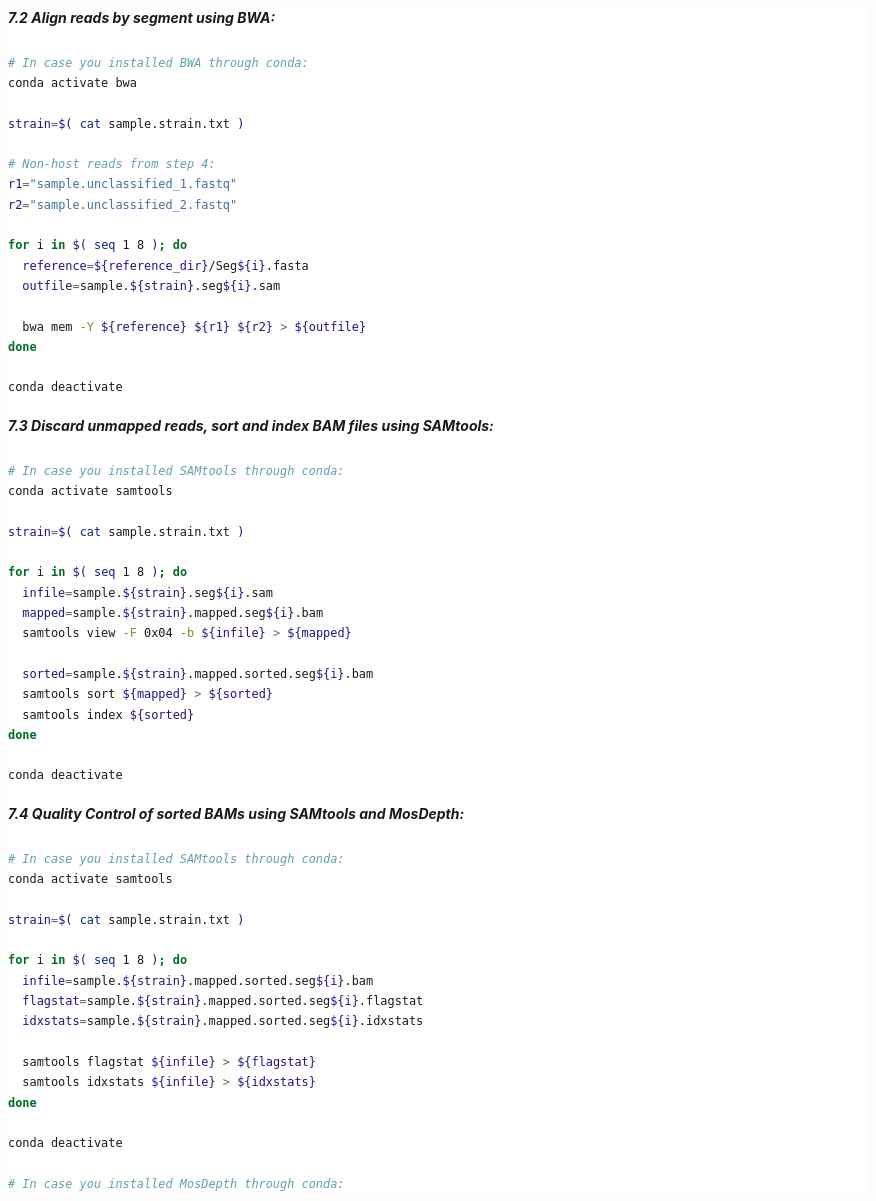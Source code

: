 <a name="7.2"></a> 
##### 7.2 Align reads by segment using BWA:
```Bash
# In case you installed BWA through conda:
conda activate bwa

strain=$( cat sample.strain.txt )

# Non-host reads from step 4:
r1="sample.unclassified_1.fastq"
r2="sample.unclassified_2.fastq"

for i in $( seq 1 8 ); do
  reference=${reference_dir}/Seg${i}.fasta
  outfile=sample.${strain}.seg${i}.sam

  bwa mem -Y ${reference} ${r1} ${r2} > ${outfile}
done

conda deactivate
```

<a name="7.3"></a> 
##### 7.3 Discard unmapped reads, sort and index BAM files using SAMtools:
```Bash
# In case you installed SAMtools through conda:
conda activate samtools

strain=$( cat sample.strain.txt )

for i in $( seq 1 8 ); do
  infile=sample.${strain}.seg${i}.sam
  mapped=sample.${strain}.mapped.seg${i}.bam
  samtools view -F 0x04 -b ${infile} > ${mapped}

  sorted=sample.${strain}.mapped.sorted.seg${i}.bam
  samtools sort ${mapped} > ${sorted}
  samtools index ${sorted}
done

conda deactivate
```

<a name="7.4"></a> 
##### 7.4 Quality Control of sorted BAMs using SAMtools and MosDepth:
```Bash
# In case you installed SAMtools through conda:
conda activate samtools

strain=$( cat sample.strain.txt )

for i in $( seq 1 8 ); do
  infile=sample.${strain}.mapped.sorted.seg${i}.bam
  flagstat=sample.${strain}.mapped.sorted.seg${i}.flagstat
  idxstats=sample.${strain}.mapped.sorted.seg${i}.idxstats

  samtools flagstat ${infile} > ${flagstat}
  samtools idxstats ${infile} > ${idxstats}
done

conda deactivate

# In case you installed MosDepth through conda:
```
